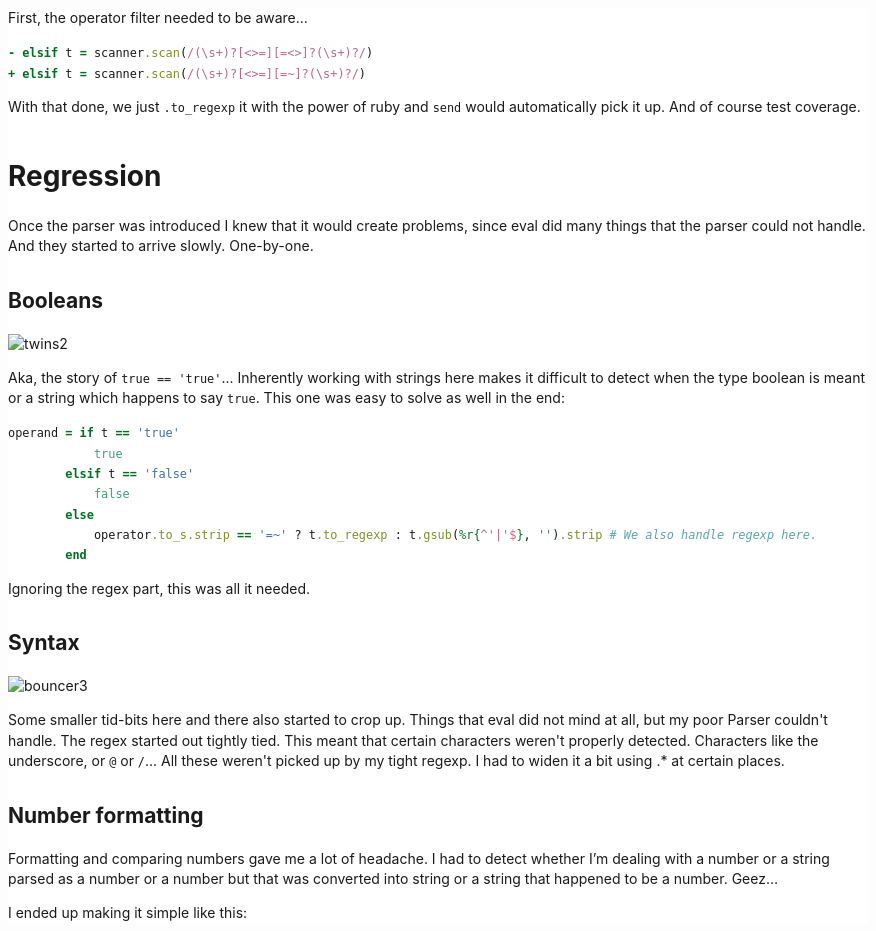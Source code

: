 First, the operator filter needed to be aware...

~~~ruby
- elsif t = scanner.scan(/(\s+)?[<>=][=<>]?(\s+)?/)
+ elsif t = scanner.scan(/(\s+)?[<>=][=~]?(\s+)?/)
~~~

With that done, we just `.to_regexp` it with the power of ruby and `send` would automatically pick it up. And of course test coverage.

# Regression

Once the parser was introduced I knew that it would create problems, since eval did many things that the parser could not handle. And they started to arrive slowly. One-by-one.

## Booleans

![twins2](/img/parser/twins2.jpg)

Aka, the story of `true == 'true'`... Inherently working with strings here makes it difficult to detect when the type boolean is meant or a string which happens to say `true`. This one was easy to solve as well in the end:

~~~ruby
operand = if t == 'true'
            true
        elsif t == 'false'
            false
        else
            operator.to_s.strip == '=~' ? t.to_regexp : t.gsub(%r{^'|'$}, '').strip # We also handle regexp here.
        end
~~~

Ignoring the regex part, this was all it needed.

## Syntax

![bouncer3](/img/parser/bouncer3.jpg)

Some smaller tid-bits here and there also started to crop up. Things that eval did not mind at all, but my poor Parser couldn't handle. The regex started out tightly tied. This meant that certain characters weren't properly detected. Characters like the underscore, or `@` or `/`... All these weren't picked up by my tight regexp. I had to widen it a bit using .* at certain places.

## Number formatting

Formatting and comparing numbers gave me a lot of headache. I had to detect whether I’m dealing with a number or a string parsed as a number or a number but that was converted into string or a string that happened to be a number. Geez…

I ended up making it simple like this:
